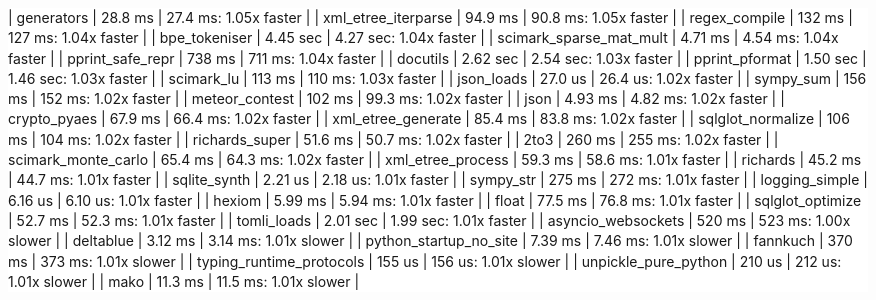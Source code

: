 | generators                 | 28.8 ms                                                      | 27.4 ms: 1.05x faster                                                  |
| xml_etree_iterparse        | 94.9 ms                                                      | 90.8 ms: 1.05x faster                                                  |
| regex_compile              | 132 ms                                                       | 127 ms: 1.04x faster                                                   |
| bpe_tokeniser              | 4.45 sec                                                     | 4.27 sec: 1.04x faster                                                 |
| scimark_sparse_mat_mult    | 4.71 ms                                                      | 4.54 ms: 1.04x faster                                                  |
| pprint_safe_repr           | 738 ms                                                       | 711 ms: 1.04x faster                                                   |
| docutils                   | 2.62 sec                                                     | 2.54 sec: 1.03x faster                                                 |
| pprint_pformat             | 1.50 sec                                                     | 1.46 sec: 1.03x faster                                                 |
| scimark_lu                 | 113 ms                                                       | 110 ms: 1.03x faster                                                   |
| json_loads                 | 27.0 us                                                      | 26.4 us: 1.02x faster                                                  |
| sympy_sum                  | 156 ms                                                       | 152 ms: 1.02x faster                                                   |
| meteor_contest             | 102 ms                                                       | 99.3 ms: 1.02x faster                                                  |
| json                       | 4.93 ms                                                      | 4.82 ms: 1.02x faster                                                  |
| crypto_pyaes               | 67.9 ms                                                      | 66.4 ms: 1.02x faster                                                  |
| xml_etree_generate         | 85.4 ms                                                      | 83.8 ms: 1.02x faster                                                  |
| sqlglot_normalize          | 106 ms                                                       | 104 ms: 1.02x faster                                                   |
| richards_super             | 51.6 ms                                                      | 50.7 ms: 1.02x faster                                                  |
| 2to3                       | 260 ms                                                       | 255 ms: 1.02x faster                                                   |
| scimark_monte_carlo        | 65.4 ms                                                      | 64.3 ms: 1.02x faster                                                  |
| xml_etree_process          | 59.3 ms                                                      | 58.6 ms: 1.01x faster                                                  |
| richards                   | 45.2 ms                                                      | 44.7 ms: 1.01x faster                                                  |
| sqlite_synth               | 2.21 us                                                      | 2.18 us: 1.01x faster                                                  |
| sympy_str                  | 275 ms                                                       | 272 ms: 1.01x faster                                                   |
| logging_simple             | 6.16 us                                                      | 6.10 us: 1.01x faster                                                  |
| hexiom                     | 5.99 ms                                                      | 5.94 ms: 1.01x faster                                                  |
| float                      | 77.5 ms                                                      | 76.8 ms: 1.01x faster                                                  |
| sqlglot_optimize           | 52.7 ms                                                      | 52.3 ms: 1.01x faster                                                  |
| tomli_loads                | 2.01 sec                                                     | 1.99 sec: 1.01x faster                                                 |
| asyncio_websockets         | 520 ms                                                       | 523 ms: 1.00x slower                                                   |
| deltablue                  | 3.12 ms                                                      | 3.14 ms: 1.01x slower                                                  |
| python_startup_no_site     | 7.39 ms                                                      | 7.46 ms: 1.01x slower                                                  |
| fannkuch                   | 370 ms                                                       | 373 ms: 1.01x slower                                                   |
| typing_runtime_protocols   | 155 us                                                       | 156 us: 1.01x slower                                                   |
| unpickle_pure_python       | 210 us                                                       | 212 us: 1.01x slower                                                   |
| mako                       | 11.3 ms                                                      | 11.5 ms: 1.01x slower                                                  |